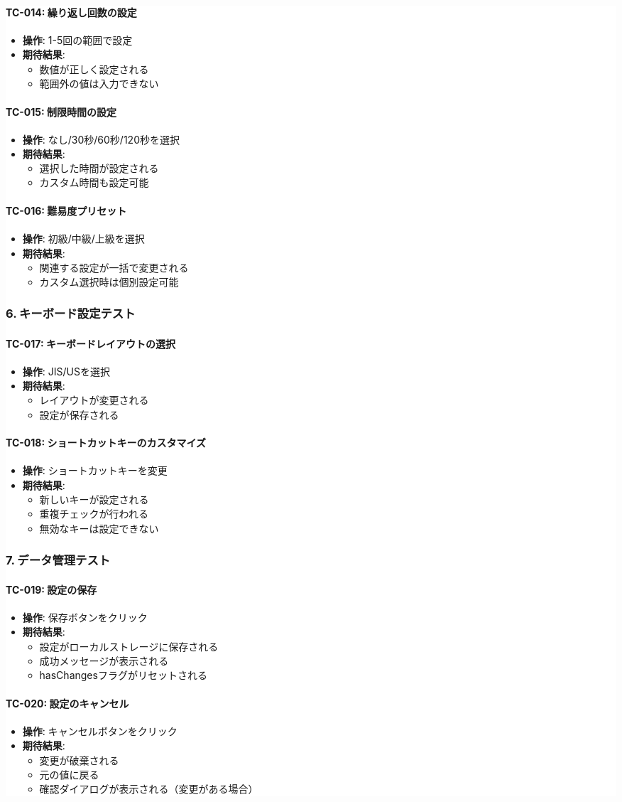 #### TC-014: 繰り返し回数の設定

- **操作**: 1-5回の範囲で設定
- **期待結果**:
  - 数値が正しく設定される
  - 範囲外の値は入力できない

#### TC-015: 制限時間の設定

- **操作**: なし/30秒/60秒/120秒を選択
- **期待結果**:
  - 選択した時間が設定される
  - カスタム時間も設定可能

#### TC-016: 難易度プリセット

- **操作**: 初級/中級/上級を選択
- **期待結果**:
  - 関連する設定が一括で変更される
  - カスタム選択時は個別設定可能

### 6. キーボード設定テスト

#### TC-017: キーボードレイアウトの選択

- **操作**: JIS/USを選択
- **期待結果**:
  - レイアウトが変更される
  - 設定が保存される

#### TC-018: ショートカットキーのカスタマイズ

- **操作**: ショートカットキーを変更
- **期待結果**:
  - 新しいキーが設定される
  - 重複チェックが行われる
  - 無効なキーは設定できない

### 7. データ管理テスト

#### TC-019: 設定の保存

- **操作**: 保存ボタンをクリック
- **期待結果**:
  - 設定がローカルストレージに保存される
  - 成功メッセージが表示される
  - hasChangesフラグがリセットされる

#### TC-020: 設定のキャンセル

- **操作**: キャンセルボタンをクリック
- **期待結果**:
  - 変更が破棄される
  - 元の値に戻る
  - 確認ダイアログが表示される（変更がある場合）
